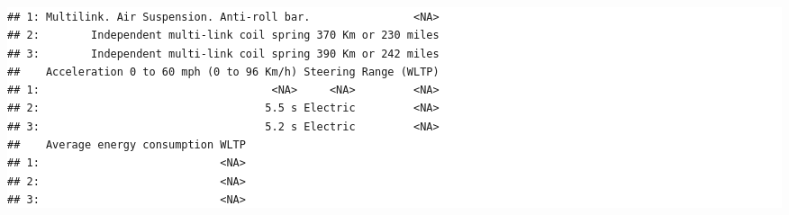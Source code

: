     ## 1: Multilink. Air Suspension. Anti-roll bar.                <NA>
    ## 2:        Independent multi-link coil spring 370 Km or 230 miles
    ## 3:        Independent multi-link coil spring 390 Km or 242 miles
    ##    Acceleration 0 to 60 mph (0 to 96 Km/h) Steering Range (WLTP)
    ## 1:                                    <NA>     <NA>         <NA>
    ## 2:                                   5.5 s Electric         <NA>
    ## 3:                                   5.2 s Electric         <NA>
    ##    Average energy consumption WLTP
    ## 1:                            <NA>
    ## 2:                            <NA>
    ## 3:                            <NA>
